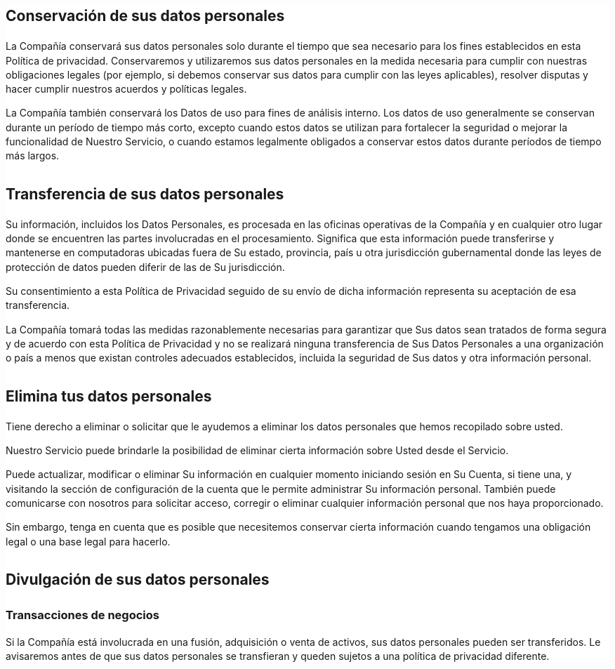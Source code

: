 ## Conservación de sus datos personales

La Compañía conservará sus datos personales solo durante el tiempo que sea necesario para los fines establecidos en esta Política de privacidad. Conservaremos y utilizaremos sus datos personales en la medida necesaria para cumplir con nuestras obligaciones legales (por ejemplo, si debemos conservar sus datos para cumplir con las leyes aplicables), resolver disputas y hacer cumplir nuestros acuerdos y políticas legales. 

La Compañía también conservará los Datos de uso para fines de análisis interno. Los datos de uso generalmente se conservan durante un período de tiempo más corto, excepto cuando estos datos se utilizan para fortalecer la seguridad o mejorar la funcionalidad de Nuestro Servicio, o cuando estamos legalmente obligados a conservar estos datos durante períodos de tiempo más largos.

## Transferencia de sus datos personales 

Su información, incluidos los Datos Personales, es procesada en las oficinas operativas de la Compañía y en cualquier otro lugar donde se encuentren las partes involucradas en el procesamiento. Significa que esta información puede transferirse y mantenerse en computadoras ubicadas fuera de Su estado, provincia, país u otra jurisdicción gubernamental donde las leyes de protección de datos pueden diferir de las de Su jurisdicción. 

Su consentimiento a esta Política de Privacidad seguido de su envío de dicha información representa su aceptación de esa transferencia. 

La Compañía tomará todas las medidas razonablemente necesarias para garantizar que Sus datos sean tratados de forma segura y de acuerdo con esta Política de Privacidad y no se realizará ninguna transferencia de Sus Datos Personales a una organización o país a menos que existan controles adecuados establecidos, incluida la seguridad de Sus datos y otra información personal.

## Elimina tus datos personales 

Tiene derecho a eliminar o solicitar que le ayudemos a eliminar los datos personales que hemos recopilado sobre usted. 

Nuestro Servicio puede brindarle la posibilidad de eliminar cierta información sobre Usted desde el Servicio. 

Puede actualizar, modificar o eliminar Su información en cualquier momento iniciando sesión en Su Cuenta, si tiene una, y visitando la sección de configuración de la cuenta que le permite administrar Su información personal. También puede comunicarse con nosotros para solicitar acceso, corregir o eliminar cualquier información personal que nos haya proporcionado. 

Sin embargo, tenga en cuenta que es posible que necesitemos conservar cierta información cuando tengamos una obligación legal o una base legal para hacerlo.

## Divulgación de sus datos personales

### Transacciones de negocios 

Si la Compañía está involucrada en una fusión, adquisición o venta de activos, sus datos personales pueden ser transferidos. Le avisaremos antes de que sus datos personales se transfieran y queden sujetos a una política de privacidad diferente.

